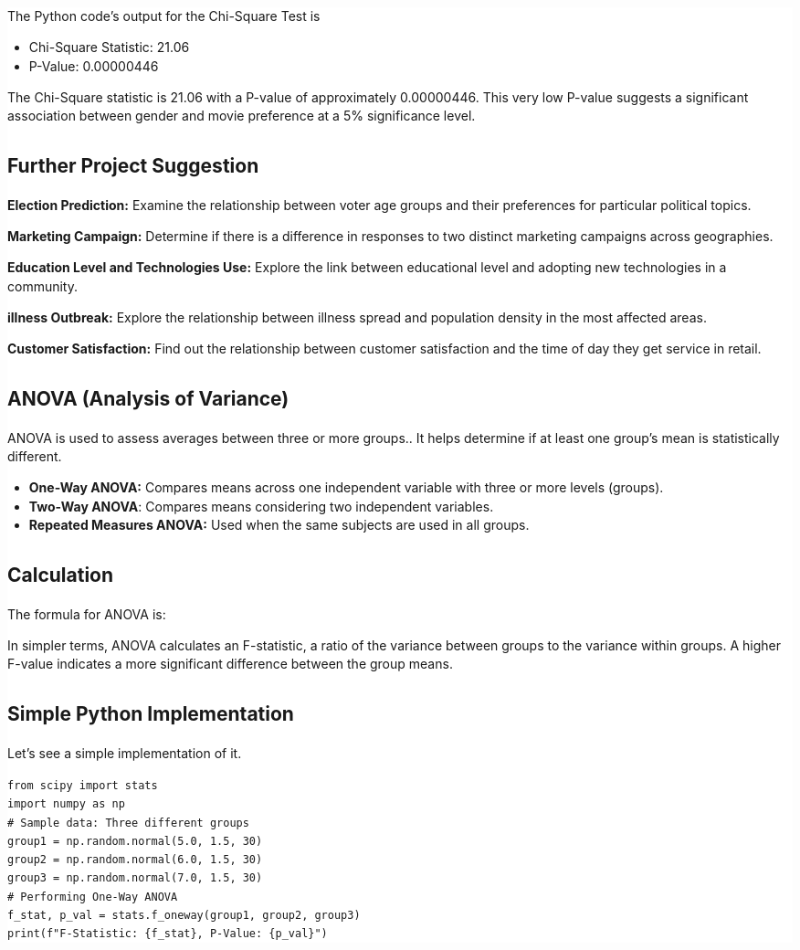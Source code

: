 
The Python code’s output for the Chi-Square Test is

*   Chi-Square Statistic: 21.06
*   P-Value: 0.00000446

The Chi-Square statistic is 21.06 with a P-value of approximately 0.00000446. This very low P-value suggests a significant association between gender and movie preference at a 5% significance level.

Further Project Suggestion
--------------------------

**Election Prediction:** Examine the relationship between voter age groups and their preferences for particular political topics.

**Marketing Campaign:** Determine if there is a difference in responses to two distinct marketing campaigns across geographies.

**Education Level and Technologies Use:** Explore the link between educational level and adopting new technologies in a community.

**illness Outbreak:** Explore the relationship between illness spread and population density in the most affected areas.

**Customer Satisfaction:** Find out the relationship between customer satisfaction and the time of day they get service in retail.

ANOVA (Analysis of Variance)
----------------------------

ANOVA is used to assess averages between three or more groups.. It helps determine if at least one group’s mean is statistically different.

*   **One-Way ANOVA:** Compares means across one independent variable with three or more levels (groups).
*   **Two-Way ANOVA**: Compares means considering two independent variables.
*   **Repeated Measures ANOVA:** Used when the same subjects are used in all groups.

Calculation
-----------

The formula for ANOVA is:

In simpler terms, ANOVA calculates an F-statistic, a ratio of the variance between groups to the variance within groups. A higher F-value indicates a more significant difference between the group means.

Simple Python Implementation
----------------------------

Let’s see a simple implementation of it.

```
from scipy import stats
import numpy as np
# Sample data: Three different groups
group1 = np.random.normal(5.0, 1.5, 30)
group2 = np.random.normal(6.0, 1.5, 30)
group3 = np.random.normal(7.0, 1.5, 30)
# Performing One-Way ANOVA
f_stat, p_val = stats.f_oneway(group1, group2, group3)
print(f"F-Statistic: {f_stat}, P-Value: {p_val}")
```
